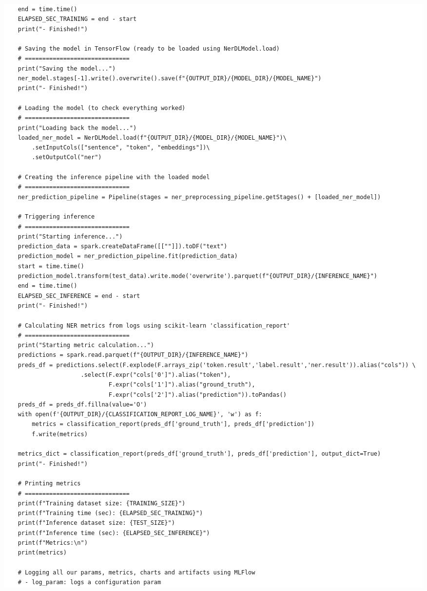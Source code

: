 ```
    end = time.time()
    ELAPSED_SEC_TRAINING = end - start
    print("- Finished!")
    
    # Saving the model in TensorFlow (ready to be loaded using NerDLModel.load)
	# ==============================	
    print("Saving the model...")
    ner_model.stages[-1].write().overwrite().save(f"{OUTPUT_DIR}/{MODEL_DIR}/{MODEL_NAME}")
    print("- Finished!")
    
    # Loading the model (to check everything worked)
	# ==============================
    print("Loading back the model...")
    loaded_ner_model = NerDLModel.load(f"{OUTPUT_DIR}/{MODEL_DIR}/{MODEL_NAME}")\
        .setInputCols(["sentence", "token", "embeddings"])\
        .setOutputCol("ner")
    
	# Creating the inference pipeline with the loaded model
	# ==============================
    ner_prediction_pipeline = Pipeline(stages = ner_preprocessing_pipeline.getStages() + [loaded_ner_model])
    
    # Triggering inference
	# ==============================
    print("Starting inference...")
    prediction_data = spark.createDataFrame([[""]]).toDF("text")
    prediction_model = ner_prediction_pipeline.fit(prediction_data)
    start = time.time()
    prediction_model.transform(test_data).write.mode('overwrite').parquet(f"{OUTPUT_DIR}/{INFERENCE_NAME}")
    end = time.time()
    ELAPSED_SEC_INFERENCE = end - start
    print("- Finished!")
    
    # Calculating NER metrics from logs using scikit-learn 'classification_report'
	# ==============================
    print("Starting metric calculation...")
    predictions = spark.read.parquet(f"{OUTPUT_DIR}/{INFERENCE_NAME}")
    preds_df = predictions.select(F.explode(F.arrays_zip('token.result','label.result','ner.result')).alias("cols")) \
                      .select(F.expr("cols['0']").alias("token"),
                              F.expr("cols['1']").alias("ground_truth"),
                              F.expr("cols['2']").alias("prediction")).toPandas()
    preds_df = preds_df.fillna(value='O')
    with open(f'{OUTPUT_DIR}/{CLASSIFICATION_REPORT_LOG_NAME}', 'w') as f:    
        metrics = classification_report(preds_df['ground_truth'], preds_df['prediction'])
        f.write(metrics)
    
    metrics_dict = classification_report(preds_df['ground_truth'], preds_df['prediction'], output_dict=True)
    print("- Finished!")
    
    # Printing metrics
	# ==============================
    print(f"Training dataset size: {TRAINING_SIZE}")    
    print(f"Training time (sec): {ELAPSED_SEC_TRAINING}")
    print(f"Inference dataset size: {TEST_SIZE}")
    print(f"Inference time (sec): {ELAPSED_SEC_INFERENCE}")
    print(f"Metrics:\n")
    print(metrics)
    
    # Logging all our params, metrics, charts and artifacts using MLFlow
	# - log_param: logs a configuration param
```